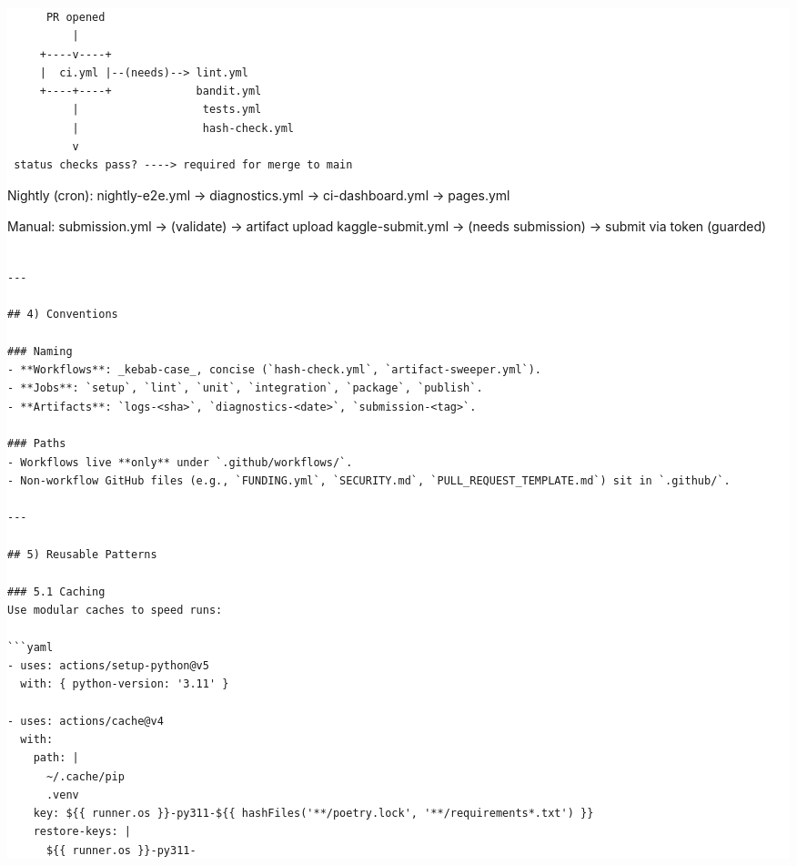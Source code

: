 ```
      PR opened
          |
     +----v----+
     |  ci.yml |--(needs)--> lint.yml
     +----+----+             bandit.yml
          |                   tests.yml
          |                   hash-check.yml
          v
 status checks pass? ----> required for merge to main
```

Nightly (cron):
nightly-e2e.yml -> diagnostics.yml -> ci-dashboard.yml -> pages.yml

Manual:
submission.yml -> (validate) -> artifact upload
kaggle-submit.yml -> (needs submission) -> submit via token (guarded)

````

---

## 4) Conventions

### Naming
- **Workflows**: _kebab-case_, concise (`hash-check.yml`, `artifact-sweeper.yml`).
- **Jobs**: `setup`, `lint`, `unit`, `integration`, `package`, `publish`.
- **Artifacts**: `logs-<sha>`, `diagnostics-<date>`, `submission-<tag>`.

### Paths
- Workflows live **only** under `.github/workflows/`.
- Non-workflow GitHub files (e.g., `FUNDING.yml`, `SECURITY.md`, `PULL_REQUEST_TEMPLATE.md`) sit in `.github/`.

---

## 5) Reusable Patterns

### 5.1 Caching
Use modular caches to speed runs:

```yaml
- uses: actions/setup-python@v5
  with: { python-version: '3.11' }

- uses: actions/cache@v4
  with:
    path: |
      ~/.cache/pip
      .venv
    key: ${{ runner.os }}-py311-${{ hashFiles('**/poetry.lock', '**/requirements*.txt') }}
    restore-keys: |
      ${{ runner.os }}-py311-
````
